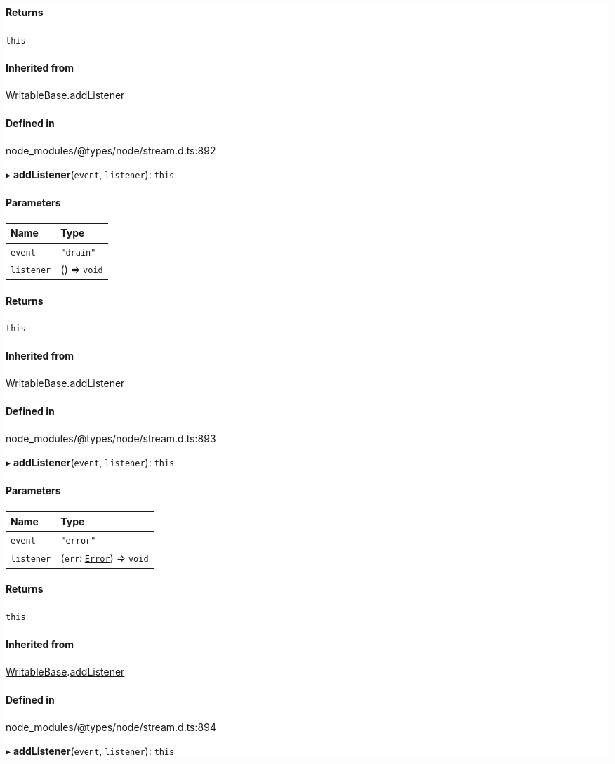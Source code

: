 #### Returns

`this`

#### Inherited from

[WritableBase](internal_.WritableBase.md).[addListener](internal_.WritableBase.md#addlistener)

#### Defined in

node_modules/@types/node/stream.d.ts:892

▸ **addListener**(`event`, `listener`): `this`

#### Parameters

| Name | Type |
| :------ | :------ |
| `event` | ``"drain"`` |
| `listener` | () => `void` |

#### Returns

`this`

#### Inherited from

[WritableBase](internal_.WritableBase.md).[addListener](internal_.WritableBase.md#addlistener)

#### Defined in

node_modules/@types/node/stream.d.ts:893

▸ **addListener**(`event`, `listener`): `this`

#### Parameters

| Name | Type |
| :------ | :------ |
| `event` | ``"error"`` |
| `listener` | (`err`: [`Error`](../interfaces/internal_.Error.md)) => `void` |

#### Returns

`this`

#### Inherited from

[WritableBase](internal_.WritableBase.md).[addListener](internal_.WritableBase.md#addlistener)

#### Defined in

node_modules/@types/node/stream.d.ts:894

▸ **addListener**(`event`, `listener`): `this`
